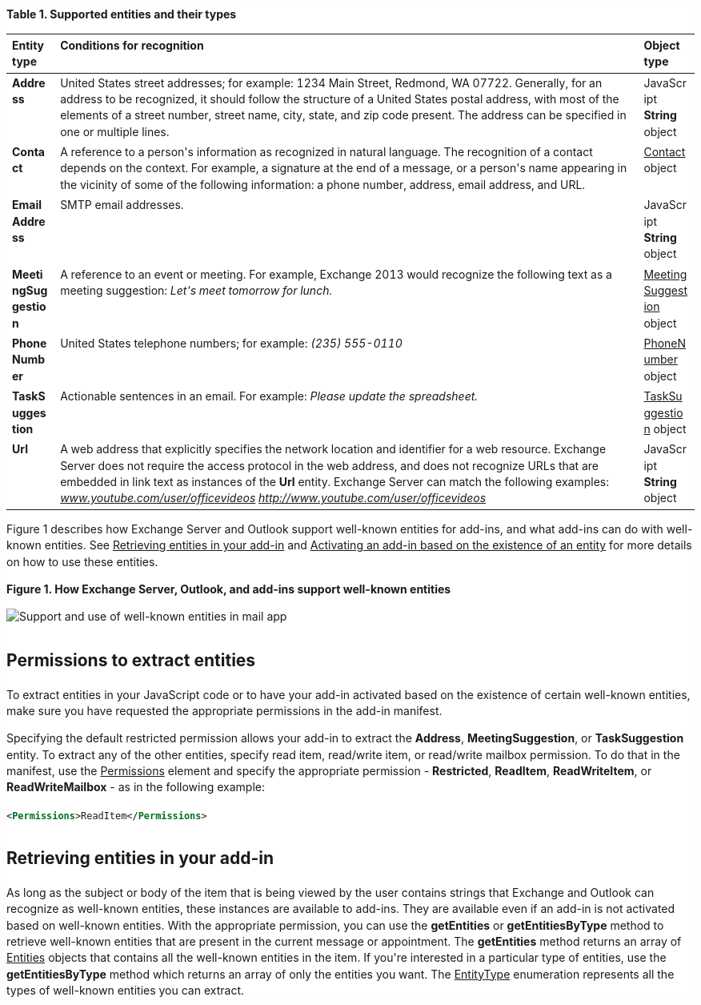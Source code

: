  **Table 1. Supported entities and their types**



|**Entity type**|**Conditions for recognition**|**Object type**|
|:-----|:-----|:-----|
|**Address**|United States street addresses; for example: 1234 Main Street, Redmond, WA 07722. Generally, for an address to be recognized, it should follow the structure of a United States postal address, with most of the elements of a street number, street name, city, state, and zip code present. The address can be specified in one or multiple lines.|JavaScript  **String** object|
|**Contact**|A reference to a person's information as recognized in natural language. The recognition of a contact depends on the context. For example, a signature at the end of a message, or a person's name appearing in the vicinity of some of the following information: a phone number, address, email address, and URL.|[Contact](https://dev.office.com/reference/add-ins/outlook/1.5/simple-types?product=outlook&version=v1.5) object|
|**EmailAddress**|SMTP email addresses.|JavaScript  **String** object|
|**MeetingSuggestion**|A reference to an event or meeting. For example, Exchange 2013 would recognize the following text as a meeting suggestion:  _Let's meet tomorrow for lunch._|[MeetingSuggestion](https://dev.office.com/reference/add-ins/outlook/1.5/simple-types?product=outlook&version=v1.5) object|
|**PhoneNumber**|United States telephone numbers; for example:  _(235) 555-0110_|[PhoneNumber](https://dev.office.com/reference/add-ins/outlook/1.5/simple-types?product=outlook&version=v1.5) object|
|**TaskSuggestion**|Actionable sentences in an email. For example:  _Please update the spreadsheet._|[TaskSuggestion](https://dev.office.com/reference/add-ins/outlook/1.5/simple-types?product=outlook&version=v1.5) object|
|**Url**|A web address that explicitly specifies the network location and identifier for a web resource. Exchange Server does not require the access protocol in the web address, and does not recognize URLs that are embedded in link text as instances of the  **Url** entity. Exchange Server can match the following examples: _www.youtube.com/user/officevideos_ _http://www.youtube.com/user/officevideos_|JavaScript  **String** object|
Figure 1 describes how Exchange Server and Outlook support well-known entities for add-ins, and what add-ins can do with well-known entities. See [Retrieving entities in your add-in](#retrieving-entities-in-your-add-in) and [Activating an add-in based on the existence of an entity](#activating-an-add-in-based-on-the-existence-of-an-entity) for more details on how to use these entities.


**Figure 1. How Exchange Server, Outlook, and add-ins support well-known entities**

![Support and use of well-known entities in mail app](images/well-known-entities-info.png)


## Permissions to extract entities


To extract entities in your JavaScript code or to have your add-in activated based on the existence of certain well-known entities, make sure you have requested the appropriate permissions in the add-in manifest.

Specifying the default restricted permission allows your add-in to extract the  **Address**,  **MeetingSuggestion**, or  **TaskSuggestion** entity. To extract any of the other entities, specify read item, read/write item, or read/write mailbox permission. To do that in the manifest, use the [Permissions](https://dev.office.com/reference/add-ins/manifest/permissions?product=outlook&version=v1.5) element and specify the appropriate permission - **Restricted**,  **ReadItem**,  **ReadWriteItem**, or  **ReadWriteMailbox** - as in the following example:




```XML
<Permissions>ReadItem</Permissions>
```


## Retrieving entities in your add-in


As long as the subject or body of the item that is being viewed by the user contains strings that Exchange and Outlook can recognize as well-known entities, these instances are available to add-ins. They are available even if an add-in is not activated based on well-known entities. With the appropriate permission, you can use the  **getEntities** or **getEntitiesByType** method to retrieve well-known entities that are present in the current message or appointment. The **getEntities** method returns an array of [Entities](https://dev.office.com/reference/add-ins/outlook/1.5/simple-types?product=outlook&version=v1.5) objects that contains all the well-known entities in the item. If you're interested in a particular type of entities, use the **getEntitiesByType** method which returns an array of only the entities you want. The [EntityType](https://dev.office.com/reference/add-ins/outlook/1.5/Office.MailboxEnums?product=outlook&version=v1.5) enumeration represents all the types of well-known entities you can extract.
